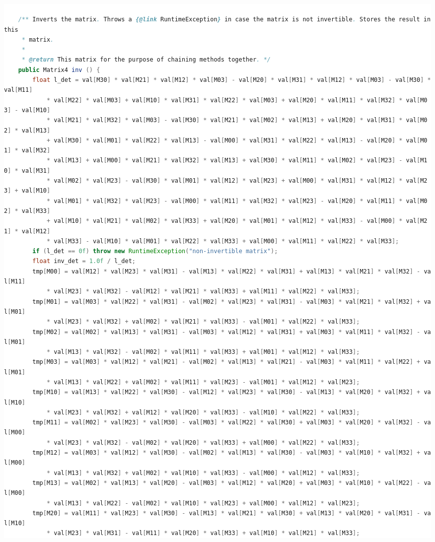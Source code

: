 ```java

	/** Inverts the matrix. Throws a {@link RuntimeException} in case the matrix is not invertible. Stores the result in this
	 * matrix.
	 * 
	 * @return This matrix for the purpose of chaining methods together. */
	public Matrix4 inv () {
		float l_det = val[M30] * val[M21] * val[M12] * val[M03] - val[M20] * val[M31] * val[M12] * val[M03] - val[M30] * val[M11]
			* val[M22] * val[M03] + val[M10] * val[M31] * val[M22] * val[M03] + val[M20] * val[M11] * val[M32] * val[M03] - val[M10]
			* val[M21] * val[M32] * val[M03] - val[M30] * val[M21] * val[M02] * val[M13] + val[M20] * val[M31] * val[M02] * val[M13]
			+ val[M30] * val[M01] * val[M22] * val[M13] - val[M00] * val[M31] * val[M22] * val[M13] - val[M20] * val[M01] * val[M32]
			* val[M13] + val[M00] * val[M21] * val[M32] * val[M13] + val[M30] * val[M11] * val[M02] * val[M23] - val[M10] * val[M31]
			* val[M02] * val[M23] - val[M30] * val[M01] * val[M12] * val[M23] + val[M00] * val[M31] * val[M12] * val[M23] + val[M10]
			* val[M01] * val[M32] * val[M23] - val[M00] * val[M11] * val[M32] * val[M23] - val[M20] * val[M11] * val[M02] * val[M33]
			+ val[M10] * val[M21] * val[M02] * val[M33] + val[M20] * val[M01] * val[M12] * val[M33] - val[M00] * val[M21] * val[M12]
			* val[M33] - val[M10] * val[M01] * val[M22] * val[M33] + val[M00] * val[M11] * val[M22] * val[M33];
		if (l_det == 0f) throw new RuntimeException("non-invertible matrix");
		float inv_det = 1.0f / l_det;
		tmp[M00] = val[M12] * val[M23] * val[M31] - val[M13] * val[M22] * val[M31] + val[M13] * val[M21] * val[M32] - val[M11]
			* val[M23] * val[M32] - val[M12] * val[M21] * val[M33] + val[M11] * val[M22] * val[M33];
		tmp[M01] = val[M03] * val[M22] * val[M31] - val[M02] * val[M23] * val[M31] - val[M03] * val[M21] * val[M32] + val[M01]
			* val[M23] * val[M32] + val[M02] * val[M21] * val[M33] - val[M01] * val[M22] * val[M33];
		tmp[M02] = val[M02] * val[M13] * val[M31] - val[M03] * val[M12] * val[M31] + val[M03] * val[M11] * val[M32] - val[M01]
			* val[M13] * val[M32] - val[M02] * val[M11] * val[M33] + val[M01] * val[M12] * val[M33];
		tmp[M03] = val[M03] * val[M12] * val[M21] - val[M02] * val[M13] * val[M21] - val[M03] * val[M11] * val[M22] + val[M01]
			* val[M13] * val[M22] + val[M02] * val[M11] * val[M23] - val[M01] * val[M12] * val[M23];
		tmp[M10] = val[M13] * val[M22] * val[M30] - val[M12] * val[M23] * val[M30] - val[M13] * val[M20] * val[M32] + val[M10]
			* val[M23] * val[M32] + val[M12] * val[M20] * val[M33] - val[M10] * val[M22] * val[M33];
		tmp[M11] = val[M02] * val[M23] * val[M30] - val[M03] * val[M22] * val[M30] + val[M03] * val[M20] * val[M32] - val[M00]
			* val[M23] * val[M32] - val[M02] * val[M20] * val[M33] + val[M00] * val[M22] * val[M33];
		tmp[M12] = val[M03] * val[M12] * val[M30] - val[M02] * val[M13] * val[M30] - val[M03] * val[M10] * val[M32] + val[M00]
			* val[M13] * val[M32] + val[M02] * val[M10] * val[M33] - val[M00] * val[M12] * val[M33];
		tmp[M13] = val[M02] * val[M13] * val[M20] - val[M03] * val[M12] * val[M20] + val[M03] * val[M10] * val[M22] - val[M00]
			* val[M13] * val[M22] - val[M02] * val[M10] * val[M23] + val[M00] * val[M12] * val[M23];
		tmp[M20] = val[M11] * val[M23] * val[M30] - val[M13] * val[M21] * val[M30] + val[M13] * val[M20] * val[M31] - val[M10]
			* val[M23] * val[M31] - val[M11] * val[M20] * val[M33] + val[M10] * val[M21] * val[M33];
```